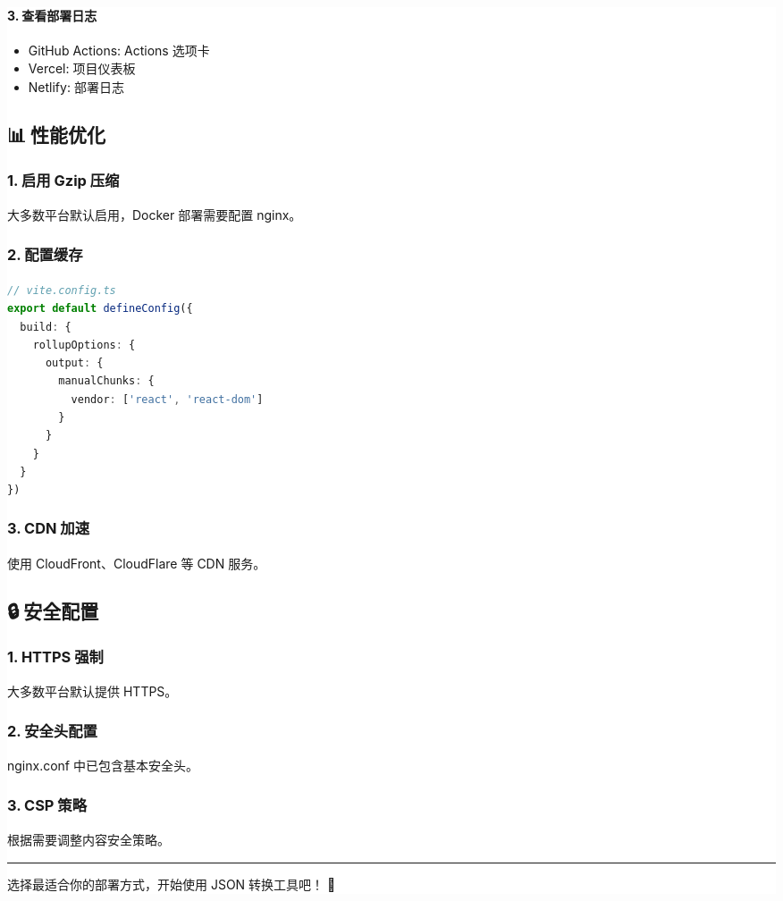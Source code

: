 #### 3. 查看部署日志
- GitHub Actions: Actions 选项卡
- Vercel: 项目仪表板
- Netlify: 部署日志

## 📊 性能优化

### 1. 启用 Gzip 压缩
大多数平台默认启用，Docker 部署需要配置 nginx。

### 2. 配置缓存
```typescript
// vite.config.ts
export default defineConfig({
  build: {
    rollupOptions: {
      output: {
        manualChunks: {
          vendor: ['react', 'react-dom']
        }
      }
    }
  }
})
```

### 3. CDN 加速
使用 CloudFront、CloudFlare 等 CDN 服务。

## 🔒 安全配置

### 1. HTTPS 强制
大多数平台默认提供 HTTPS。

### 2. 安全头配置
nginx.conf 中已包含基本安全头。

### 3. CSP 策略
根据需要调整内容安全策略。

---

选择最适合你的部署方式，开始使用 JSON 转换工具吧！ 🎉
